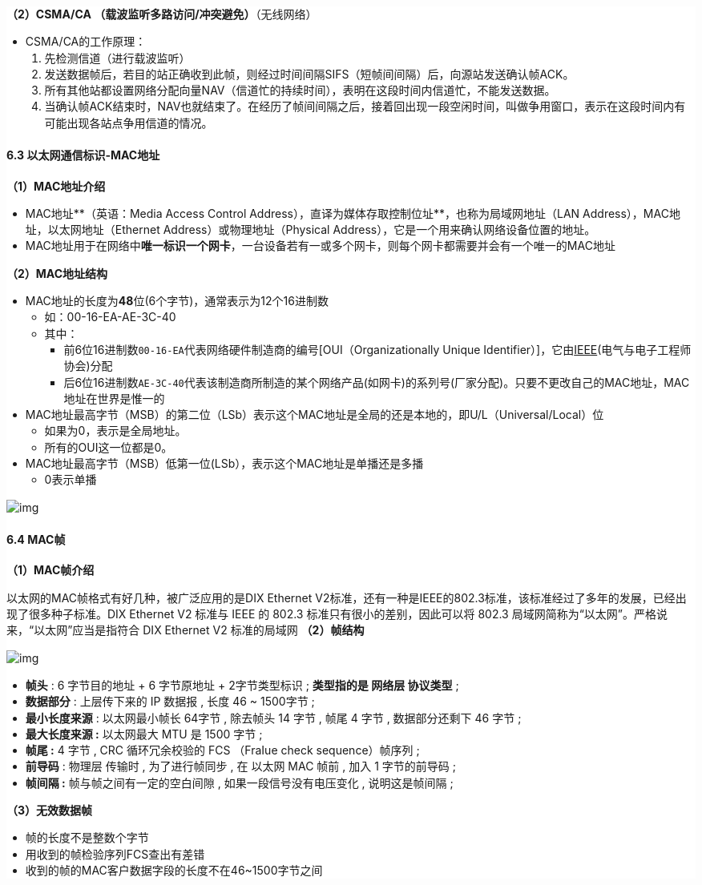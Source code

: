 **（2）CSMA/CA （载波监听多路访问/冲突避免）**（无线网络）

- CSMA/CA的工作原理：
  1. 先检测信道（进行载波监听）
  2. 发送数据帧后，若目的站正确收到此帧，则经过时间间隔SIFS（短帧间间隔）后，向源站发送确认帧ACK。
  3. 所有其他站都设置网络分配向量NAV（信道忙的持续时间），表明在这段时间内信道忙，不能发送数据。
  4. 当确认帧ACK结束时，NAV也就结束了。在经历了帧间间隔之后，接着回出现一段空闲时间，叫做争用窗口，表示在这段时间内有可能出现各站点争用信道的情况。

#### 6.3 以太网通信标识-MAC地址

**（1）MAC地址介绍**

- MAC地址**（英语：Media Access Control Address），直译为媒体存取控制位址**，也称为局域网地址（LAN Address），MAC地址，以太网地址（Ethernet Address）或物理地址（Physical Address），它是一个用来确认网络设备位置的地址。
- MAC地址用于在网络中**唯一标识一个网卡**，一台设备若有一或多个网卡，则每个网卡都需要并会有一个唯一的MAC地址

**（2）MAC地址结构**

- MAC地址的长度为**48**位(6个字节)，通常表示为12个16进制数
  - 如：00-16-EA-AE-3C-40
  - 其中：
    - 前6位16进制数`00-16-EA`代表网络硬件制造商的编号[OUI（Organizationally Unique Identifier）]，它由[IEEE](https://baike.baidu.com/item/IEEE/150905)(电气与电子工程师协会)分配
    - 后6位16进制数`AE-3C-40`代表该制造商所制造的某个网络产品(如网卡)的系列号(厂家分配)。只要不更改自己的MAC地址，MAC地址在世界是惟一的
- MAC地址最高字节（MSB）的第二位（LSb）表示这个MAC地址是全局的还是本地的，即U/L（Universal/Local）位
  - 如果为0，表示是全局地址。
  - 所有的OUI这一位都是0。
- MAC地址最高字节（MSB）低第一位(LSb），表示这个MAC地址是单播还是多播
  - 0表示单播

![img](image/aHR0cHM6Ly9uaTE4N25vdGUtcGljcy5vc3MtY24taGFuZ3pob3UuYWxpeXVuY3MuY29tL25vdGVzLWltZy8yMDIwMDMyMjE1MTk0NS5wbmc.png)

#### 6.4 MAC帧

**（1）MAC帧介绍**

以太网的MAC帧格式有好几种，被广泛应用的是DIX Ethernet V2标准，还有一种是IEEE的802.3标准，该标准经过了多年的发展，已经出现了很多种子标准。DIX Ethernet V2 标准与 IEEE 的 802.3 标准只有很小的差别，因此可以将 802.3 局域网简称为“以太网”。严格说来，“以太网”应当是指符合 DIX Ethernet V2 标准的局域网
**（2）帧结构**

![img](image/2020082122422327.png)

-  **帧头** : 6 字节目的地址 + 6 字节原地址 + 2字节类型标识 ; **类型指的是 网络层 协议类型** ;
-  **数据部分** : 上层传下来的 IP 数据报 , 长度 46 ~ 1500字节 ;
  - **最小长度来源** : 以太网最小帧长 64字节 , 除去帧头 14 字节 , 帧尾 4 字节 , 数据部分还剩下 46 字节 ;
  - **最大长度来源 :** 以太网最大 MTU 是 1500 字节 ;
- **帧尾 :** 4 字节 , CRC 循环冗余校验的 FCS （FraIue check sequence）帧序列 ;
- **前导码** : 物理层 传输时 , 为了进行帧同步 , 在 以太网 MAC 帧前 , 加入 1 字节的前导码 ;
-  **帧间隔 :** 帧与帧之间有一定的空白间隙 , 如果一段信号没有电压变化 , 说明这是帧间隔 ;

**（3）无效数据帧**

- 帧的长度不是整数个字节
- 用收到的帧检验序列FCS查出有差错
- 收到的帧的MAC客户数据字段的长度不在46~1500字节之间
